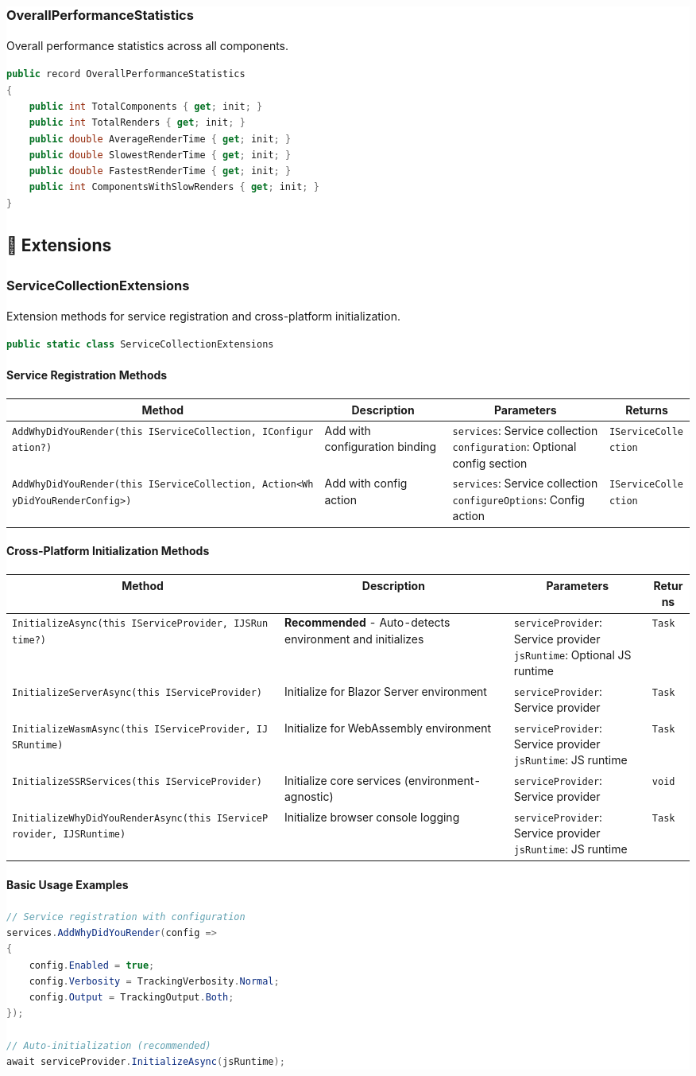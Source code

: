 ### OverallPerformanceStatistics

Overall performance statistics across all components.

```csharp
public record OverallPerformanceStatistics
{
    public int TotalComponents { get; init; }
    public int TotalRenders { get; init; }
    public double AverageRenderTime { get; init; }
    public double SlowestRenderTime { get; init; }
    public double FastestRenderTime { get; init; }
    public int ComponentsWithSlowRenders { get; init; }
}
```

## 🔌 Extensions

### ServiceCollectionExtensions

Extension methods for service registration and cross-platform initialization.

```csharp
public static class ServiceCollectionExtensions
```

#### Service Registration Methods

| Method | Description | Parameters | Returns |
|--------|-------------|------------|---------|
| `AddWhyDidYouRender(this IServiceCollection, IConfiguration?)` | Add with configuration binding | `services`: Service collection<br>`configuration`: Optional config section | `IServiceCollection` |
| `AddWhyDidYouRender(this IServiceCollection, Action<WhyDidYouRenderConfig>)` | Add with config action | `services`: Service collection<br>`configureOptions`: Config action | `IServiceCollection` |

#### Cross-Platform Initialization Methods

| Method | Description | Parameters | Returns |
|--------|-------------|------------|---------|
| `InitializeAsync(this IServiceProvider, IJSRuntime?)` | **Recommended** - Auto-detects environment and initializes | `serviceProvider`: Service provider<br>`jsRuntime`: Optional JS runtime | `Task` |
| `InitializeServerAsync(this IServiceProvider)` | Initialize for Blazor Server environment | `serviceProvider`: Service provider | `Task` |
| `InitializeWasmAsync(this IServiceProvider, IJSRuntime)` | Initialize for WebAssembly environment | `serviceProvider`: Service provider<br>`jsRuntime`: JS runtime | `Task` |
| `InitializeSSRServices(this IServiceProvider)` | Initialize core services (environment-agnostic) | `serviceProvider`: Service provider | `void` |
| `InitializeWhyDidYouRenderAsync(this IServiceProvider, IJSRuntime)` | Initialize browser console logging | `serviceProvider`: Service provider<br>`jsRuntime`: JS runtime | `Task` |

#### Basic Usage Examples

```csharp
// Service registration with configuration
services.AddWhyDidYouRender(config =>
{
    config.Enabled = true;
    config.Verbosity = TrackingVerbosity.Normal;
    config.Output = TrackingOutput.Both;
});

// Auto-initialization (recommended)
await serviceProvider.InitializeAsync(jsRuntime);
```
